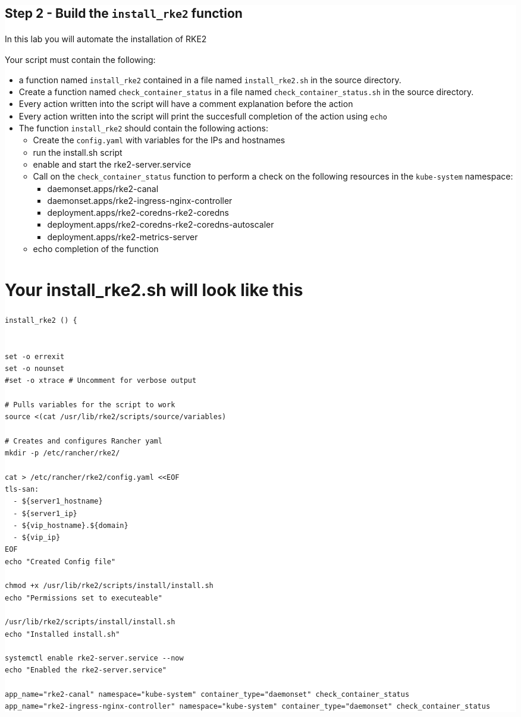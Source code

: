 ## Step 2 - Build the `install_rke2` function

In this lab you will automate the installation of RKE2

Your script must contain the following:

- a function named `install_rke2` contained in a file named `install_rke2.sh` in the source directory.
- Create a function named `check_container_status` in a file named `check_container_status.sh` in the source directory.
- Every action written into the script will have a comment explanation before the action
- Every action written into the script will print the succesfull completion of the action using `echo`
- The function `install_rke2` should contain the following actions:
  - Create the `config.yaml` with variables for the IPs and hostnames
  - run the install.sh script
  - enable and start the rke2-server.service
  - Call on the `check_container_status` function to perform a check on the following resources in the `kube-system` namespace:
    - daemonset.apps/rke2-canal
    - daemonset.apps/rke2-ingress-nginx-controller
    - deployment.apps/rke2-coredns-rke2-coredns
    - deployment.apps/rke2-coredns-rke2-coredns-autoscaler
    - deployment.apps/rke2-metrics-server
  - echo completion of the function


# Your install_rke2.sh will look like this
```
install_rke2 () {


set -o errexit
set -o nounset
#set -o xtrace # Uncomment for verbose output

# Pulls variables for the script to work
source <(cat /usr/lib/rke2/scripts/source/variables)

# Creates and configures Rancher yaml
mkdir -p /etc/rancher/rke2/

cat > /etc/rancher/rke2/config.yaml <<EOF
tls-san:
  - ${server1_hostname}
  - ${server1_ip}
  - ${vip_hostname}.${domain}
  - ${vip_ip}
EOF
echo "Created Config file"

chmod +x /usr/lib/rke2/scripts/install/install.sh
echo "Permissions set to executeable"

/usr/lib/rke2/scripts/install/install.sh
echo "Installed install.sh"

systemctl enable rke2-server.service --now
echo "Enabled the rke2-server.service"

app_name="rke2-canal" namespace="kube-system" container_type="daemonset" check_container_status
app_name="rke2-ingress-nginx-controller" namespace="kube-system" container_type="daemonset" check_container_status
```